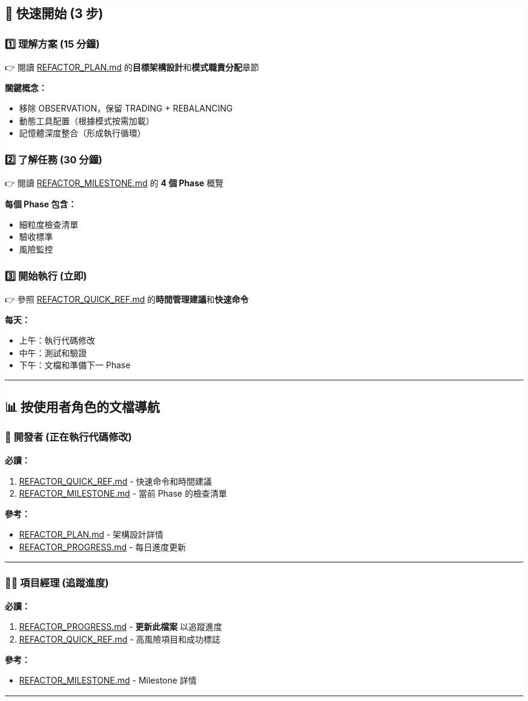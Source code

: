 ## 🎯 快速開始 (3 步)

### 1️⃣ **理解方案** (15 分鐘)
👉 閱讀 [REFACTOR_PLAN.md](REFACTOR_PLAN.md) 的**目標架構設計**和**模式職責分配**章節

**關鍵概念：**
- 移除 OBSERVATION，保留 TRADING + REBALANCING
- 動態工具配置（根據模式按需加載）
- 記憶體深度整合（形成執行循環）

### 2️⃣ **了解任務** (30 分鐘)
👉 閱讀 [REFACTOR_MILESTONE.md](REFACTOR_MILESTONE.md) 的 **4 個 Phase** 概覽

**每個 Phase 包含：**
- 細粒度檢查清單
- 驗收標準
- 風險監控

### 3️⃣ **開始執行** (立即)
👉 參照 [REFACTOR_QUICK_REF.md](REFACTOR_QUICK_REF.md) 的**時間管理建議**和**快速命令**

**每天：**
- 上午：執行代碼修改
- 中午：測試和驗證
- 下午：文檔和準備下一 Phase

---

## 📊 按使用者角色的文檔導航

### 🔧 **開發者** (正在執行代碼修改)

**必讀：**
1. [REFACTOR_QUICK_REF.md](REFACTOR_QUICK_REF.md) - 快速命令和時間建議
2. [REFACTOR_MILESTONE.md](REFACTOR_MILESTONE.md) - 當前 Phase 的檢查清單

**參考：**
- [REFACTOR_PLAN.md](REFACTOR_PLAN.md) - 架構設計詳情
- [REFACTOR_PROGRESS.md](REFACTOR_PROGRESS.md) - 每日進度更新

---

### 👨‍💼 **項目經理** (追蹤進度)

**必讀：**
1. [REFACTOR_PROGRESS.md](REFACTOR_PROGRESS.md) - **更新此檔案** 以追蹤進度
2. [REFACTOR_QUICK_REF.md](REFACTOR_QUICK_REF.md) - 高風險項目和成功標誌

**參考：**
- [REFACTOR_MILESTONE.md](REFACTOR_MILESTONE.md) - Milestone 詳情

---
